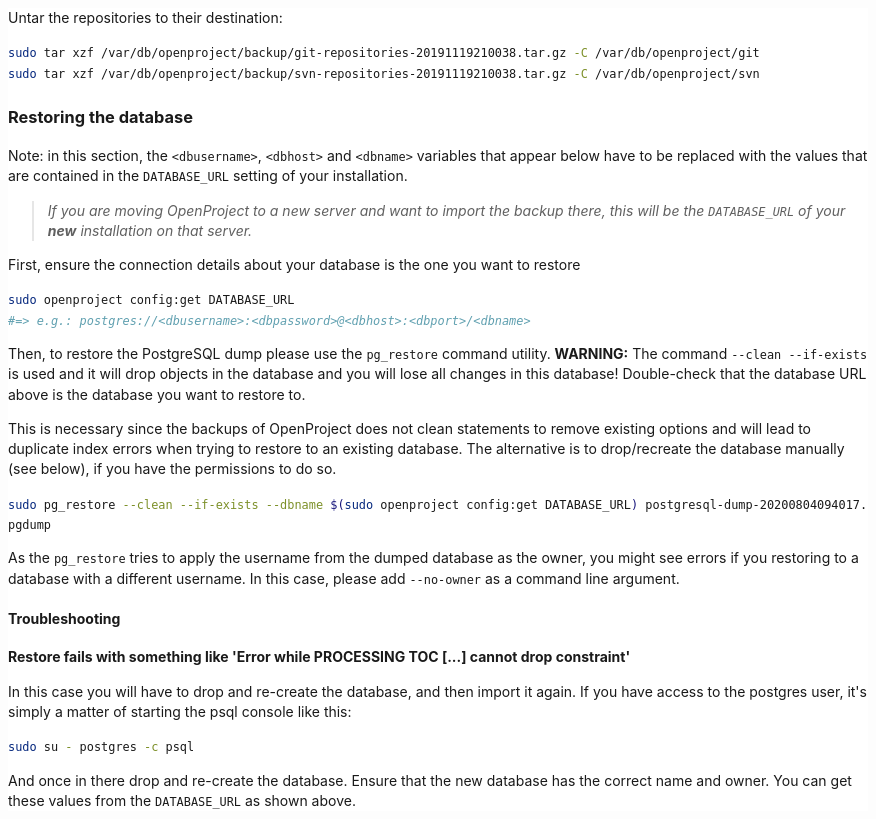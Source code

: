 
Untar the repositories to their destination:

```bash
sudo tar xzf /var/db/openproject/backup/git-repositories-20191119210038.tar.gz -C /var/db/openproject/git
sudo tar xzf /var/db/openproject/backup/svn-repositories-20191119210038.tar.gz -C /var/db/openproject/svn
```

### Restoring the database

Note: in this section, the `<dbusername>`, `<dbhost>` and `<dbname>` variables that appear below have to be replaced with
the values that are contained in the `DATABASE_URL` setting of your
installation.

> _If you are moving OpenProject to a new server and want to import the backup there, this
will be the `DATABASE_URL` of your **new** installation on that server._

First, ensure the connection details about your database is the one you want to restore

```bash
sudo openproject config:get DATABASE_URL
#=> e.g.: postgres://<dbusername>:<dbpassword>@<dbhost>:<dbport>/<dbname>
```

Then, to restore the PostgreSQL dump please use the `pg_restore` command utility. **WARNING:** The command `--clean --if-exists` is used and it will drop objects in the database and you will lose all changes in this database! Double-check that the database URL above is the database you want to restore to. 

This is necessary since the backups of OpenProject does not clean statements to remove existing options and will lead to duplicate index errors when trying to restore to an existing database. The alternative is to drop/recreate the database manually (see below), if you have the permissions to do so.

```bash
sudo pg_restore --clean --if-exists --dbname $(sudo openproject config:get DATABASE_URL) postgresql-dump-20200804094017.pgdump
```

As the `pg_restore` tries to apply the username from the dumped database as the owner, you might see errors if you restoring to a database with a different username. In this case, please add `--no-owner` as a command line argument.

#### Troubleshooting

**Restore fails with something like 'Error while PROCESSING TOC [...] cannot drop constraint'**

In this case you will have to drop and re-create the database, and then import it again.
If you have access to the postgres user, it's simply a matter of starting the psql console like this:

```bash
sudo su - postgres -c psql
```

And once in there drop and re-create the database.
Ensure that the new database has the correct name and owner.
You can get these values from the `DATABASE_URL` as shown above.
